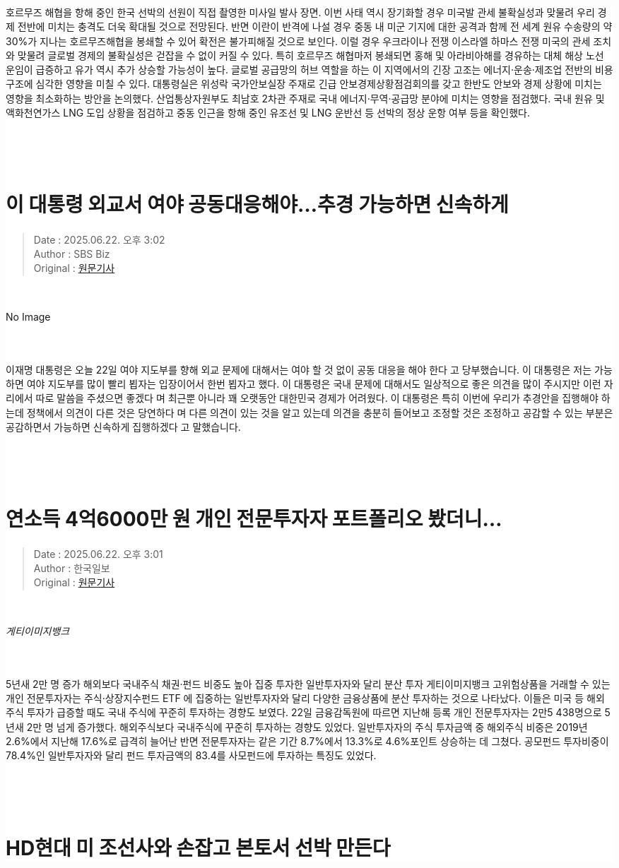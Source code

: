 호르무즈 해협을 항해 중인 한국 선박의 선원이 직접 촬영한 미사일 발사 장면.
이번 사태 역시 장기화할 경우 미국발 관세 불확실성과 맞물려 우리 경제 전반에 미치는 충격도 더욱 확대될 것으로 전망된다.
반면 이란이 반격에 나설 경우 중동 내 미군 기지에 대한 공격과 함께 전 세계 원유 수송량의 약 30%가 지나는 호르무즈해협을 봉쇄할 수 있어 확전은 불가피해질 것으로 보인다.
이럴 경우 우크라이나 전쟁 이스라엘 하마스 전쟁 미국의 관세 조치와 맞물려 글로벌 경제의 불확실성은 걷잡을 수 없이 커질 수 있다.
특히 호르무즈 해협마저 봉쇄되면 홍해 및 아라비아해를 경유하는 대체 해상 노선 운임이 급증하고 유가 역시 추가 상승할 가능성이 높다.
글로벌 공급망의 허브 역할을 하는 이 지역에서의 긴장 고조는 에너지·운송·제조업 전반의 비용 구조에 심각한 영향을 미칠 수 있다.
대통령실은 위성락 국가안보실장 주재로 긴급 안보경제상황점검회의를 갖고 한반도 안보와 경제 상황에 미치는 영향을 최소화하는 방안을 논의했다.
산업통상자원부도 최남호 2차관 주재로 국내 에너지·무역·공급망 분야에 미치는 영향을 점검했다.
국내 원유 및 액화천연가스 LNG 도입 상황을 점검하고 중동 인근을 항해 중인 유조선 및 LNG 운반선 등 선박의 정상 운항 여부 등을 확인했다.  
<br/><br/><br/>  

  
# 이 대통령 외교서 여야 공동대응해야…추경 가능하면 신속하게  
  
> Date : 2025.06.22. 오후 3:02  
> Author : SBS Biz  
> Original : [원문기사](https://n.news.naver.com/mnews/article/374/0000447236?sid=101)  
<br/>  
  
No Image  
<br/><br/>  
  
이재명 대통령은 오늘 22일 여야 지도부를 향해 외교 문제에 대해서는 여야 할 것 없이 공동 대응을 해야 한다 고 당부했습니다.
이 대통령은 저는 가능하면 여야 지도부를 많이 빨리 뵙자는 입장이어서 한번 뵙자고 했다.
이 대통령은 국내 문제에 대해서도 일상적으로 좋은 의견을 많이 주시지만 이런 자리에서 따로 말씀을 주셨으면 좋겠다 며 최근뿐 아니라 꽤 오랫동안 대한민국 경제가 어려웠다.
이 대통령은 특히 이번에 우리가 추경안을 집행해야 하는데 정책에서 의견이 다른 것은 당연하다 며 다른 의견이 있는 것을 알고 있는데 의견을 충분히 들어보고 조정할 것은 조정하고 공감할 수 있는 부분은 공감하면서 가능하면 신속하게 집행하겠다 고 말했습니다.  
<br/><br/><br/>  

  
# 연소득 4억6000만 원 개인 전문투자자 포트폴리오 봤더니…  
  
> Date : 2025.06.22. 오후 3:01  
> Author : 한국일보  
> Original : [원문기사](https://n.news.naver.com/mnews/article/469/0000871751?sid=101)  
<br/>  
  
<img alt="게티이미지뱅크" class="_LAZY_LOADING _LAZY_LOADING_INIT_HIDE" src="https://imgnews.pstatic.net/image/469/2025/06/22/0000871751_001_20250622150116517.jpg?type=w860" id="img1" style="display: none;"></img><em class="img_desc">게티이미지뱅크</em>  
<br/><br/>  
  
5년새 2만 명 증가 해외보다 국내주식 채권·펀드 비중도 높아 집중 투자한 일반투자자와 달리 분산 투자 게티이미지뱅크 고위험상품을 거래할 수 있는 개인 전문투자자는 주식·상장지수펀드 ETF 에 집중하는 일반투자자와 달리 다양한 금융상품에 분산 투자하는 것으로 나타났다.
이들은 미국 등 해외주식 투자가 급증할 때도 국내 주식에 꾸준히 투자하는 경향도 보였다.
22일 금융감독원에 따르면 지난해 등록 개인 전문투자자는 2만5 438명으로 5년새 2만 명 넘게 증가했다.
해외주식보다 국내주식에 꾸준히 투자하는 경향도 있었다.
일반투자자의 주식 투자금액 중 해외주식 비중은 2019년 2.6%에서 지난해 17.6%로 급격히 늘어난 반면 전문투자자는 같은 기간 8.7%에서 13.3%로 4.6%포인트 상승하는 데 그쳤다.
공모펀드 투자비중이 78.4%인 일반투자자와 달리 펀드 투자금액의 83.4를 사모펀드에 투자하는 특징도 있었다.  
<br/><br/><br/>  

  
# HD현대 미 조선사와 손잡고 본토서 선박 만든다  
  
